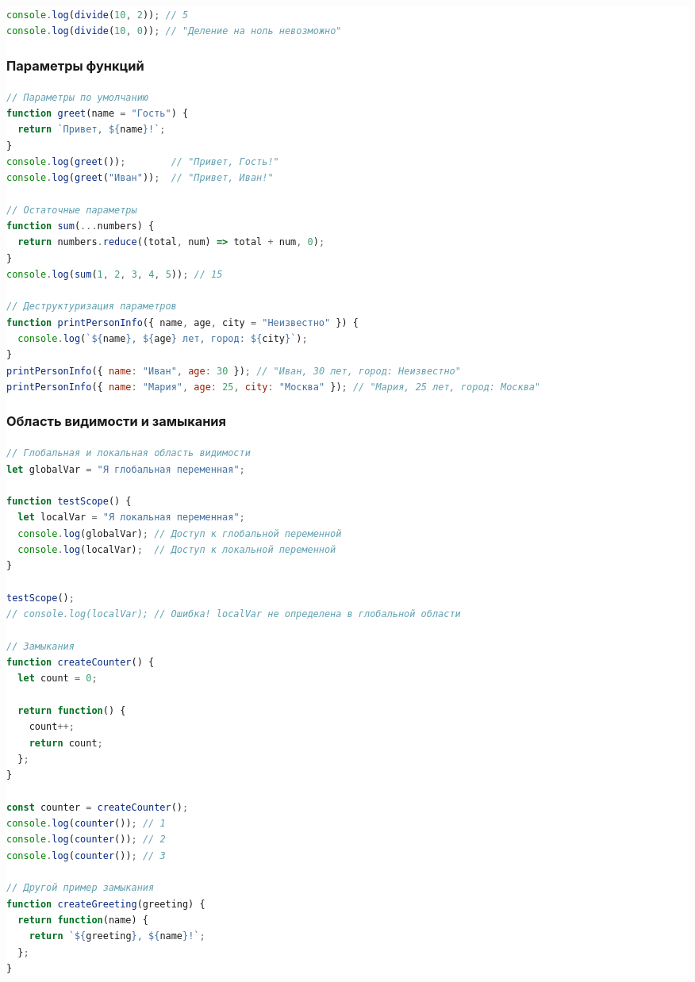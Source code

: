 ```javascript
console.log(divide(10, 2)); // 5
console.log(divide(10, 0)); // "Деление на ноль невозможно"
```

### Параметры функций

```javascript
// Параметры по умолчанию
function greet(name = "Гость") {
  return `Привет, ${name}!`;
}
console.log(greet());        // "Привет, Гость!"
console.log(greet("Иван"));  // "Привет, Иван!"

// Остаточные параметры
function sum(...numbers) {
  return numbers.reduce((total, num) => total + num, 0);
}
console.log(sum(1, 2, 3, 4, 5)); // 15

// Деструктуризация параметров
function printPersonInfo({ name, age, city = "Неизвестно" }) {
  console.log(`${name}, ${age} лет, город: ${city}`);
}
printPersonInfo({ name: "Иван", age: 30 }); // "Иван, 30 лет, город: Неизвестно"
printPersonInfo({ name: "Мария", age: 25, city: "Москва" }); // "Мария, 25 лет, город: Москва"
```

### Область видимости и замыкания

```javascript
// Глобальная и локальная область видимости
let globalVar = "Я глобальная переменная";

function testScope() {
  let localVar = "Я локальная переменная";
  console.log(globalVar); // Доступ к глобальной переменной
  console.log(localVar);  // Доступ к локальной переменной
}

testScope();
// console.log(localVar); // Ошибка! localVar не определена в глобальной области

// Замыкания
function createCounter() {
  let count = 0;
  
  return function() {
    count++;
    return count;
  };
}

const counter = createCounter();
console.log(counter()); // 1
console.log(counter()); // 2
console.log(counter()); // 3

// Другой пример замыкания
function createGreeting(greeting) {
  return function(name) {
    return `${greeting}, ${name}!`;
  };
}
```